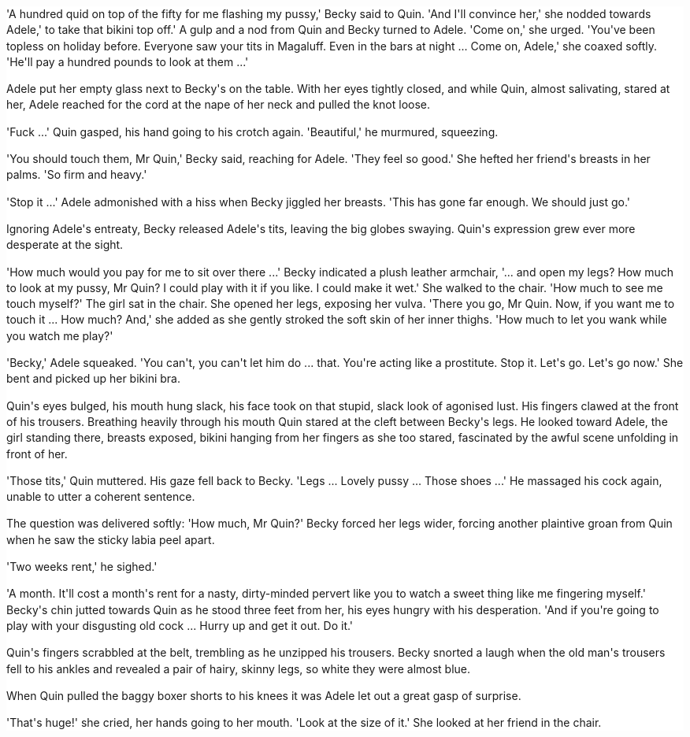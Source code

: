  'A hundred quid on top of the fifty for me flashing my pussy,' Becky said to Quin. 'And I'll convince her,' she nodded towards Adele,' to take that bikini top off.' A gulp and a nod from Quin and Becky turned to Adele. 'Come on,' she urged. 'You've been topless on holiday before. Everyone saw your tits in Magaluff. Even in the bars at night ... Come on, Adele,' she coaxed softly. 'He'll pay a hundred pounds to look at them ...' 

 Adele put her empty glass next to Becky's on the table. With her eyes tightly closed, and while Quin, almost salivating, stared at her, Adele reached for the cord at the nape of her neck and pulled the knot loose. 

 'Fuck ...' Quin gasped, his hand going to his crotch again. 'Beautiful,' he murmured, squeezing. 

 'You should touch them, Mr Quin,' Becky said, reaching for Adele. 'They feel so good.' She hefted her friend's breasts in her palms. 'So firm and heavy.' 

 'Stop it ...' Adele admonished with a hiss when Becky jiggled her breasts. 'This has gone far enough. We should just go.' 

 Ignoring Adele's entreaty, Becky released Adele's tits, leaving the big globes swaying. Quin's expression grew ever more desperate at the sight. 

 'How much would you pay for me to sit over there ...' Becky indicated a plush leather armchair, '... and open my legs? How much to look at my pussy, Mr Quin? I could play with it if you like. I could make it wet.' She walked to the chair. 'How much to see me touch myself?' The girl sat in the chair. She opened her legs, exposing her vulva. 'There you go, Mr Quin. Now, if you want me to touch it ... How much? And,' she added as she gently stroked the soft skin of her inner thighs. 'How much to let you wank while you watch me play?' 

 'Becky,' Adele squeaked. 'You can't, you can't let him do ... that. You're acting like a prostitute. Stop it. Let's go. Let's go now.' She bent and picked up her bikini bra. 

 Quin's eyes bulged, his mouth hung slack, his face took on that stupid, slack look of agonised lust. His fingers clawed at the front of his trousers. Breathing heavily through his mouth Quin stared at the cleft between Becky's legs. He looked toward Adele, the girl standing there, breasts exposed, bikini hanging from her fingers as she too stared, fascinated by the awful scene unfolding in front of her. 

 'Those tits,' Quin muttered. His gaze fell back to Becky. 'Legs ... Lovely pussy ... Those shoes ...' He massaged his cock again, unable to utter a coherent sentence. 

 The question was delivered softly: 'How much, Mr Quin?' Becky forced her legs wider, forcing another plaintive groan from Quin when he saw the sticky labia peel apart. 

 'Two weeks rent,' he sighed.' 

 'A month. It'll cost a month's rent for a nasty, dirty-minded pervert like you to watch a sweet thing like me fingering myself.' Becky's chin jutted towards Quin as he stood three feet from her, his eyes hungry with his desperation. 'And if you're going to play with your disgusting old cock ... Hurry up and get it out. Do it.' 

 Quin's fingers scrabbled at the belt, trembling as he unzipped his trousers. Becky snorted a laugh when the old man's trousers fell to his ankles and revealed a pair of hairy, skinny legs, so white they were almost blue. 

 When Quin pulled the baggy boxer shorts to his knees it was Adele let out a great gasp of surprise. 

 'That's huge!' she cried, her hands going to her mouth. 'Look at the size of it.' She looked at her friend in the chair. 
